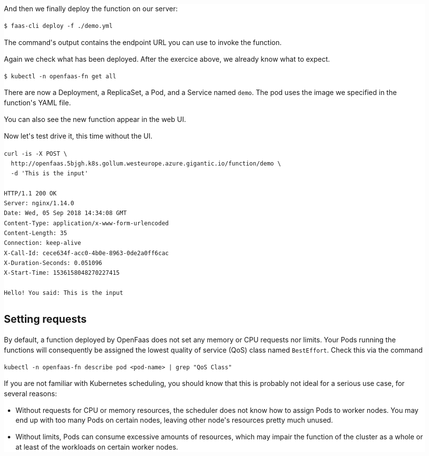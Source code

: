 And then we finally deploy the function on our server:

```
$ faas-cli deploy -f ./demo.yml
```

The command's output contains the endpoint URL you can use to invoke the function.

Again we check what has been deployed. After the exercice above, we already know what to expect.

```
$ kubectl -n openfaas-fn get all
```

There are now a Deployment, a ReplicaSet, a Pod, and a Service named `demo`. The pod uses the image we specified in the function's YAML file.

You can also see the new function appear in the web UI.

Now let's test drive it, this time without the UI.

```
curl -is -X POST \
  http://openfaas.5bjgh.k8s.gollum.westeurope.azure.gigantic.io/function/demo \
  -d 'This is the input'

HTTP/1.1 200 OK
Server: nginx/1.14.0
Date: Wed, 05 Sep 2018 14:34:08 GMT
Content-Type: application/x-www-form-urlencoded
Content-Length: 35
Connection: keep-alive
X-Call-Id: cece634f-acc0-4b0e-8963-0de2a0ff6cac
X-Duration-Seconds: 0.051096
X-Start-Time: 1536158048270227415

Hello! You said: This is the input
```

## Setting requests

By default, a function deployed by OpenFaas does not set any memory or CPU requests nor limits.
Your Pods running the functions will consequently be assigned the lowest quality
of service (QoS) class named `BestEffort`. Check this via the command

```
kubectl -n openfaas-fn describe pod <pod-name> | grep "QoS Class"
```

If you are not familiar with Kubernetes scheduling, you should know that this
is probably not ideal for a serious use case, for several reasons:

- Without requests for CPU or memory resources, the scheduler does not know how
to assign Pods to worker nodes. You may end up with too many Pods on certain
nodes, leaving other node's resources pretty much unused.

- Without limits, Pods can consume excessive amounts of resources, which may
impair the function of the cluster as a whole or at least of the workloads on
certain worker nodes.
